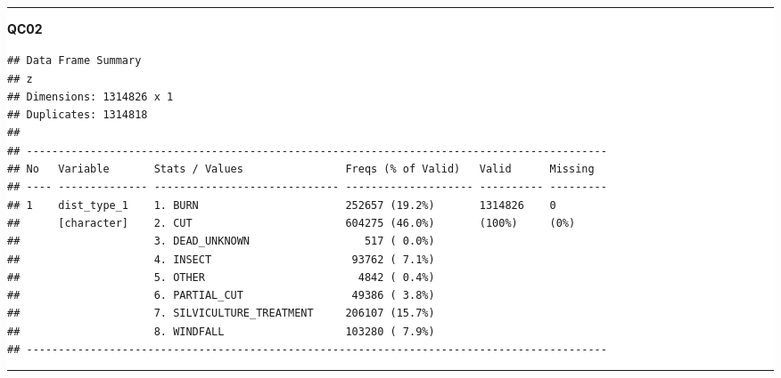 ------------------------------------------------------------------------

**QC02**

    ## Data Frame Summary  
    ## z  
    ## Dimensions: 1314826 x 1  
    ## Duplicates: 1314818  
    ## 
    ## -------------------------------------------------------------------------------------------
    ## No   Variable       Stats / Values                Freqs (% of Valid)   Valid      Missing  
    ## ---- -------------- ----------------------------- -------------------- ---------- ---------
    ## 1    dist_type_1    1. BURN                       252657 (19.2%)       1314826    0        
    ##      [character]    2. CUT                        604275 (46.0%)       (100%)     (0%)     
    ##                     3. DEAD_UNKNOWN                  517 ( 0.0%)                           
    ##                     4. INSECT                      93762 ( 7.1%)                           
    ##                     5. OTHER                        4842 ( 0.4%)                           
    ##                     6. PARTIAL_CUT                 49386 ( 3.8%)                           
    ##                     7. SILVICULTURE_TREATMENT     206107 (15.7%)                           
    ##                     8. WINDFALL                   103280 ( 7.9%)                           
    ## -------------------------------------------------------------------------------------------

------------------------------------------------------------------------

